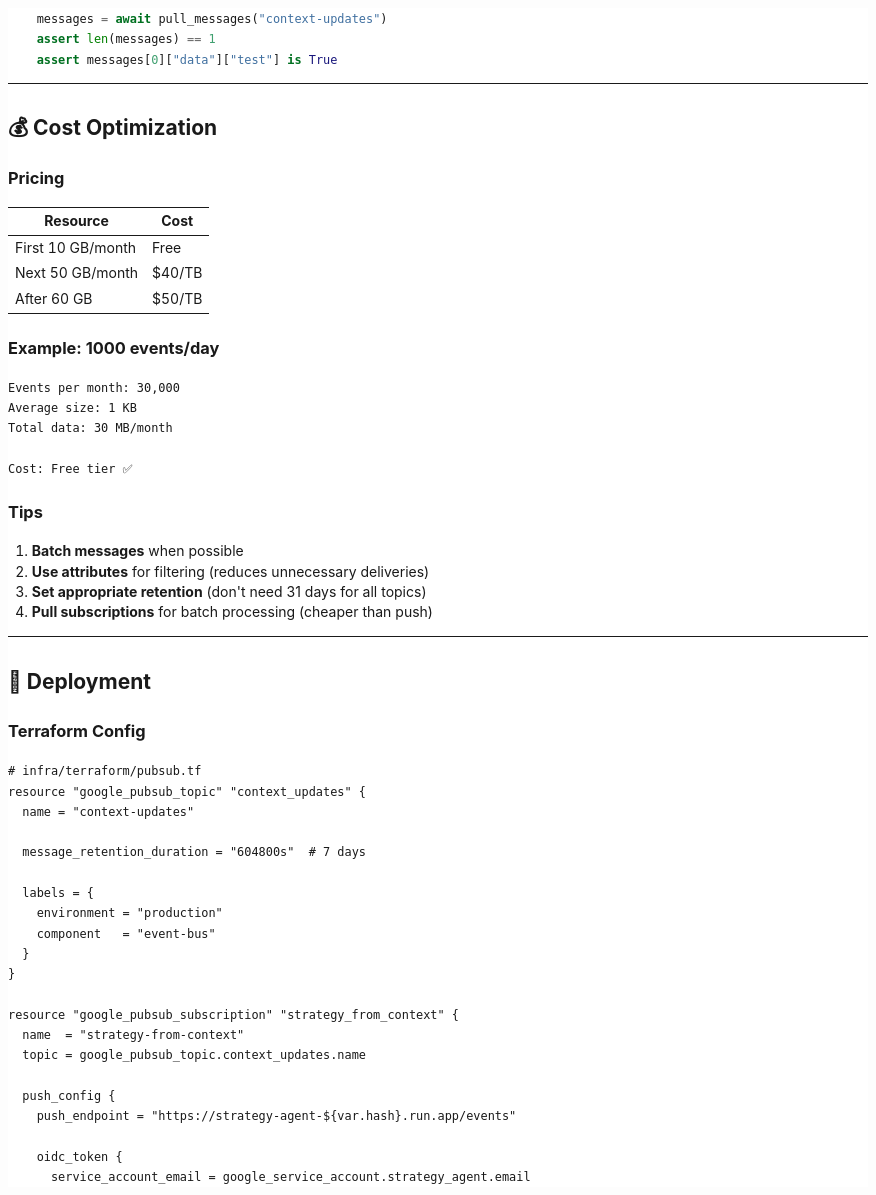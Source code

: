 ```python
    messages = await pull_messages("context-updates")
    assert len(messages) == 1
    assert messages[0]["data"]["test"] is True
```

---

## 💰 Cost Optimization

### Pricing

| Resource | Cost |
|----------|------|
| First 10 GB/month | Free |
| Next 50 GB/month | $40/TB |
| After 60 GB | $50/TB |

### Example: 1000 events/day

```
Events per month: 30,000
Average size: 1 KB
Total data: 30 MB/month

Cost: Free tier ✅
```

### Tips

1. **Batch messages** when possible
2. **Use attributes** for filtering (reduces unnecessary deliveries)
3. **Set appropriate retention** (don't need 31 days for all topics)
4. **Pull subscriptions** for batch processing (cheaper than push)

---

## 🚀 Deployment

### Terraform Config

```hcl
# infra/terraform/pubsub.tf
resource "google_pubsub_topic" "context_updates" {
  name = "context-updates"
  
  message_retention_duration = "604800s"  # 7 days
  
  labels = {
    environment = "production"
    component   = "event-bus"
  }
}

resource "google_pubsub_subscription" "strategy_from_context" {
  name  = "strategy-from-context"
  topic = google_pubsub_topic.context_updates.name
  
  push_config {
    push_endpoint = "https://strategy-agent-${var.hash}.run.app/events"
    
    oidc_token {
      service_account_email = google_service_account.strategy_agent.email
```